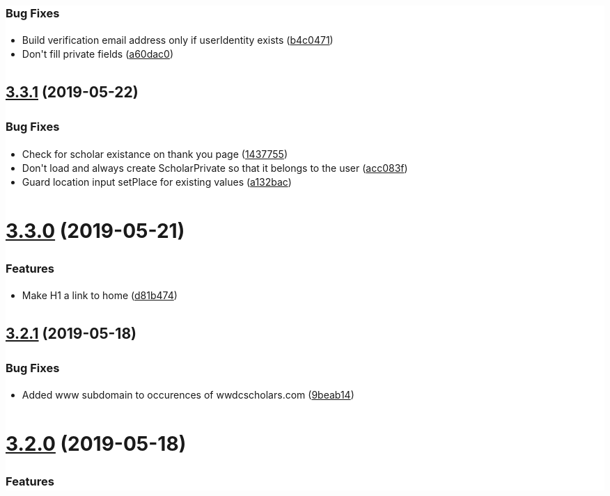 
### Bug Fixes

* Build verification email address only if userIdentity exists ([b4c0471](https://github.com/WWDCScholars/web-form/commit/b4c0471))
* Don't fill private fields ([a60dac0](https://github.com/WWDCScholars/web-form/commit/a60dac0))



<a name="3.3.1"></a>
## [3.3.1](https://github.com/WWDCScholars/web-form/compare/v3.3.0...v3.3.1) (2019-05-22)


### Bug Fixes

* Check for scholar existance on thank you page ([1437755](https://github.com/WWDCScholars/web-form/commit/1437755))
* Don't load and always create ScholarPrivate so that it belongs to the user ([acc083f](https://github.com/WWDCScholars/web-form/commit/acc083f))
* Guard location input setPlace for existing values ([a132bac](https://github.com/WWDCScholars/web-form/commit/a132bac))



<a name="3.3.0"></a>
# [3.3.0](https://github.com/WWDCScholars/web-form/compare/v3.2.1...v3.3.0) (2019-05-21)


### Features

* Make H1 a link to home ([d81b474](https://github.com/WWDCScholars/web-form/commit/d81b474))



<a name="3.2.1"></a>
## [3.2.1](https://github.com/WWDCScholars/web-form/compare/v3.2.0...v3.2.1) (2019-05-18)


### Bug Fixes

* Added www subdomain to occurences of wwdcscholars.com ([9beab14](https://github.com/WWDCScholars/web-form/commit/9beab14))



<a name="3.2.0"></a>
# [3.2.0](https://github.com/WWDCScholars/web-form/compare/v3.2.0-pre.11...v3.2.0) (2019-05-18)


### Features
